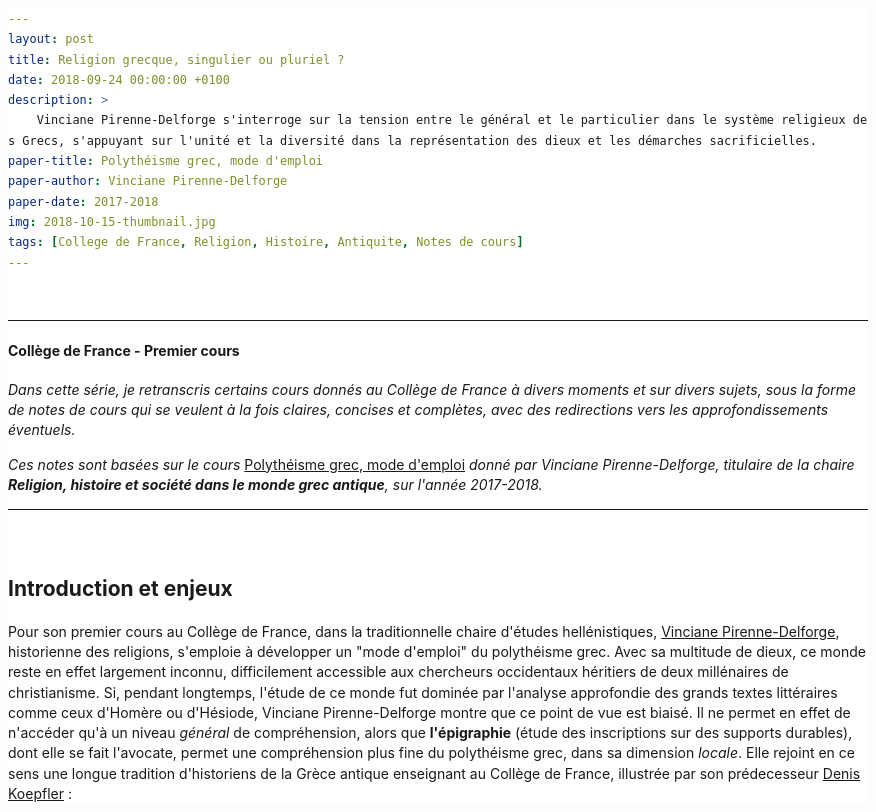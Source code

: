 ```yaml
---
layout: post
title: Religion grecque, singulier ou pluriel ?
date: 2018-09-24 00:00:00 +0100
description: >
    Vinciane Pirenne-Delforge s'interroge sur la tension entre le général et le particulier dans le système religieux des Grecs, s'appuyant sur l'unité et la diversité dans la représentation des dieux et les démarches sacrificielles.
paper-title: Polythéisme grec, mode d'emploi
paper-author: Vinciane Pirenne-Delforge
paper-date: 2017-2018
img: 2018-10-15-thumbnail.jpg
tags: [College de France, Religion, Histoire, Antiquite, Notes de cours]
---
```



<br>

---



#### Collège de France - Premier cours

*Dans cette série, je retranscris certains cours donnés au Collège de France à divers moments et sur divers sujets, sous la forme de notes de cours qui se veulent à la fois claires, concises et complètes, avec des redirections vers les approfondissements éventuels.*

*Ces notes sont basées sur le cours* [Polythéisme grec, mode d'emploi](https://www.college-de-france.fr/site/vinciane-pirenne-delforge/course-2017-2018.htm) *donné par Vinciane Pirenne-Delforge, titulaire de la chaire **Religion, histoire et société dans le monde grec antique**, sur l'année 2017-2018.* 



---


<br>


## Introduction et enjeux

Pour son premier cours au Collège de France, dans la traditionnelle chaire d'études hellénistiques, [Vinciane Pirenne-Delforge](http://web.philo.ulg.ac.be/thiasos/vinciane-pirenne-delforge-en/), historienne des religions, s'emploie à développer un "mode d'emploi" du polythéisme grec. Avec sa multitude de dieux, ce monde reste en effet largement inconnu, difficilement accessible aux chercheurs occidentaux héritiers de deux millénaires de christianisme. Si, pendant longtemps, l'étude de ce monde fut dominée par l'analyse approfondie des grands textes littéraires comme ceux d'Homère ou d'Hésiode, Vinciane Pirenne-Delforge montre que ce point de vue est biaisé. Il ne permet en effet de n'accéder qu'à un niveau *général* de compréhension, alors que **l'épigraphie** (étude des inscriptions sur des supports durables), dont elle se fait l'avocate, permet une compréhension plus fine du polythéisme grec, dans sa dimension *locale*. Elle rejoint en ce sens une longue tradition d'historiens de la Grèce antique enseignant au Collège de France, illustrée par son prédecesseur [Denis Koepfler](https://fr.wikipedia.org/wiki/Denis_Knoepfler) :
